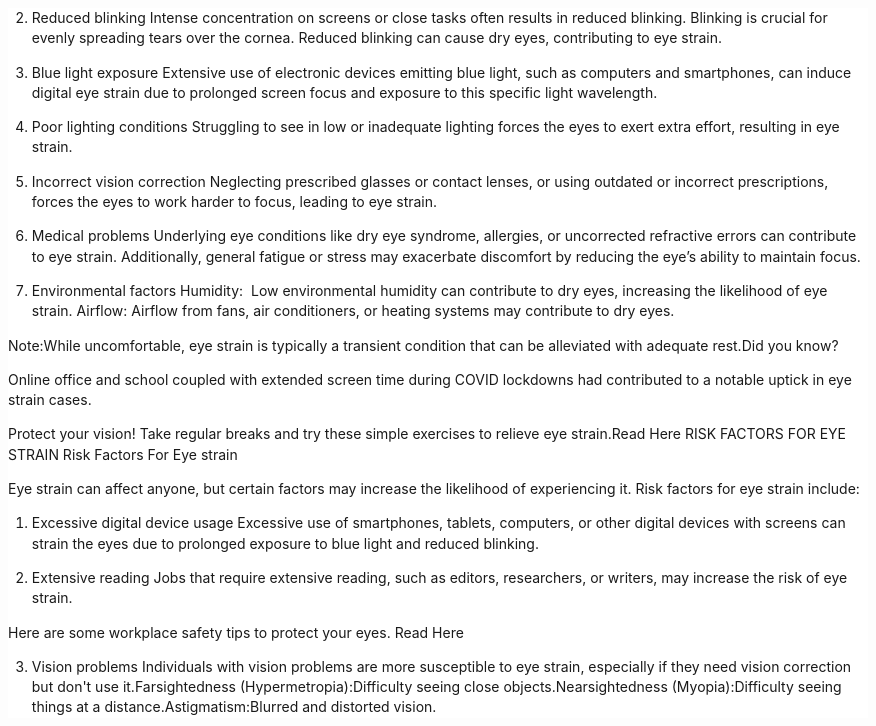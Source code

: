2. Reduced blinking
Intense concentration on screens or close tasks often results in reduced blinking. Blinking is crucial for evenly spreading tears over the cornea. Reduced blinking can cause dry eyes, contributing to eye strain.

3. Blue light exposure
Extensive use of electronic devices emitting blue light, such as computers and smartphones, can induce digital eye strain due to prolonged screen focus and exposure to this specific light wavelength.

4. Poor lighting conditions
Struggling to see in low or inadequate lighting forces the eyes to exert extra effort, resulting in eye strain.

5. Incorrect vision correction
Neglecting prescribed glasses or contact lenses, or using outdated or incorrect prescriptions, forces the eyes to work harder to focus, leading to eye strain.

6. Medical problems
Underlying eye conditions like dry eye syndrome, allergies, or uncorrected refractive errors can contribute to eye strain. Additionally, general fatigue or stress may exacerbate discomfort by reducing the eye’s ability to maintain focus.
7. Environmental factors
Humidity:  Low environmental humidity can contribute to dry eyes, increasing the likelihood of eye strain.
Airflow: Airflow from fans, air conditioners, or heating systems may contribute to dry eyes.

Note:While uncomfortable, eye strain is typically a transient condition that can be alleviated with adequate rest.Did you know?

Online office and school coupled with extended screen time during COVID lockdowns had contributed to a notable uptick in eye strain cases.


Protect your vision! Take regular breaks and try these simple exercises to relieve eye strain.Read Here
RISK FACTORS FOR EYE STRAIN
Risk Factors For Eye strain


Eye strain can affect anyone, but certain factors may increase the likelihood of experiencing it. Risk factors for eye strain include:

1. Excessive digital device usage
Excessive use of smartphones, tablets, computers, or other digital devices with screens can strain the eyes due to prolonged exposure to blue light and reduced blinking.


2. Extensive reading
Jobs that require extensive reading, such as editors, researchers, or writers, may increase the risk of eye strain.

Here are some workplace safety tips to protect your eyes.
Read Here

3. Vision problems
Individuals with vision problems are more susceptible to eye strain, especially if they need vision correction but don't use it.Farsightedness (Hypermetropia):Difficulty seeing close objects.Nearsightedness (Myopia):Difficulty seeing things at a distance.Astigmatism:Blurred and distorted vision.
